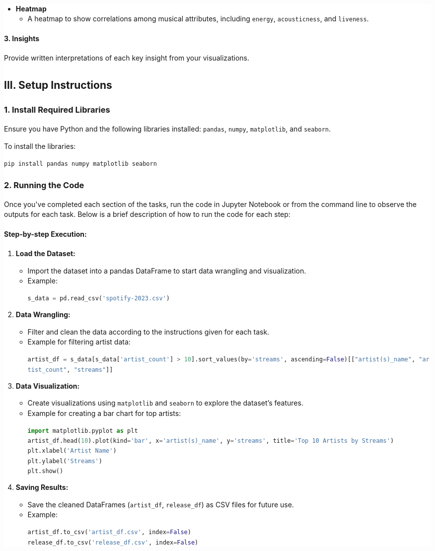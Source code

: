 - **Heatmap**  
  - A heatmap to show correlations among musical attributes, including `energy`, `acousticness`, and `liveness`.

#### 3. Insights
Provide written interpretations of each key insight from your visualizations.

## III. Setup Instructions

### 1. Install Required Libraries
Ensure you have Python and the following libraries installed: `pandas`, `numpy`, `matplotlib`, and `seaborn`.

To install the libraries:
```bash
pip install pandas numpy matplotlib seaborn
```
### 2. Running the Code
Once you've completed each section of the tasks, run the code in Jupyter Notebook or from the command line to observe the outputs for each task. Below is a brief description of how to run the code for each step:

#### Step-by-step Execution:
1. **Load the Dataset:**
   - Import the dataset into a pandas DataFrame to start data wrangling and visualization.
   - Example:
     ```python
     s_data = pd.read_csv('spotify-2023.csv')
     ```

2. **Data Wrangling:**
   - Filter and clean the data according to the instructions given for each task.
   - Example for filtering artist data:
     ```python
     artist_df = s_data[s_data['artist_count'] > 10].sort_values(by='streams', ascending=False)[["artist(s)_name", "artist_count", "streams"]]
     ```

3. **Data Visualization:**
   - Create visualizations using `matplotlib` and `seaborn` to explore the dataset’s features. 
   - Example for creating a bar chart for top artists:
     ```python
     import matplotlib.pyplot as plt
     artist_df.head(10).plot(kind='bar', x='artist(s)_name', y='streams', title='Top 10 Artists by Streams')
     plt.xlabel('Artist Name')
     plt.ylabel('Streams')
     plt.show()
     ```

4. **Saving Results:**
   - Save the cleaned DataFrames (`artist_df`, `release_df`) as CSV files for future use.
   - Example:
     ```python
     artist_df.to_csv('artist_df.csv', index=False)
     release_df.to_csv('release_df.csv', index=False)
     ```
